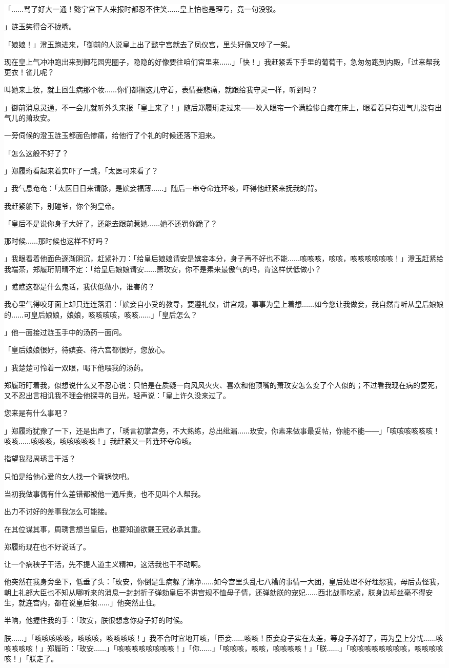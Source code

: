 「……骂了好大一通！懿宁宫下人来报时都忍不住笑……皇上怕也是理亏，竟一句没驳。

」涟玉笑得合不拢嘴。

「娘娘！」澄玉跑进来，「御前的人说皇上出了懿宁宫就去了凤仪宫，里头好像又吵了一架。

现在皇上气冲冲跑出来到御花园兜圈子，隐隐的好像要往咱们宫里来……」「快！」我赶紧丢下手里的葡萄干，急匆匆跑到内殿，「过来帮我更衣！雀儿呢？

叫她来上妆，就上回生病那个妆……你们都搁这儿守着，表情要悲痛，就跟给我守灵一样，听到吗？

」御前消息灵通，不一会儿就听外头来报「皇上来了！」随后郑履珩走过来——映入眼帘一个满脸惨白瘫在床上，眼看着只有进气儿没有出气儿的萧玫安。

一旁伺候的澄玉涟玉都面色惨痛，给他行了个礼的时候还落下泪来。

「怎么这般不好了？

」郑履珩看起来着实吓了一跳，「太医可来看了？

」我气息奄奄：「太医日日来请脉，是嫔妾福薄……」随后一串夺命连环咳，吓得他赶紧来抚我的背。

我赶紧躺下，别碰爷，你个狗皇帝。

「皇后不是说你身子大好了，还能去跟前惹她……她不还罚你跪了？

那时候……那时候也这样不好吗？

」我眼看着他面色逐渐阴沉，赶紧补刀：「给皇后娘娘请安是嫔妾本分，身子再不好也不能……咳咳咳，咳咳，咳咳咳咳咳咳！」澄玉赶紧给我端茶，郑履珩阴晴不定：「给皇后娘娘请安……萧玫安，你不是素来最傲气的吗，肯这样伏低做小？

」瞧瞧这都是什么鬼话，我伏低做小，谁害的？

我心里气得咬牙面上却只连连落泪：「嫔妾自小受的教导，要遵礼仪，讲宫规，事事为皇上着想……如今您让我做妾，我自然肯听从皇后娘娘的……可皇后娘娘，娘娘，咳咳咳咳，咳咳……」「皇后怎么？

」他一面接过涟玉手中的汤药一面问。

「皇后娘娘很好，待嫔妾、待六宫都很好，您放心。

」我楚楚可怜着一双眼，喝下他喂我的汤药。

郑履珩盯着我，似想说什么又不忍心说：只怕是在质疑一向风风火火、喜欢和他顶嘴的萧玫安怎么变了个人似的；不过看我现在病的要死，又不忍出言相讥我不理会他探寻的目光，轻声说：「皇上许久没来过了。

您来是有什么事吧？

」郑履珩犹豫了一下，还是出声了，「琇言初掌宫务，不大熟练，总出纰漏……玫安，你素来做事最妥帖，你能不能——」「咳咳咳咳咳咳！咳咳……咳咳咳，咳咳咳咳咳！」我赶紧又一阵连环夺命咳。

指望我帮周琇言干活？

只怕是给他心爱的女人找一个背锅侠吧。

当初我做事偶有什么差错都被他一通斥责，也不见叫个人帮我。

出力不讨好的差事我怎么可能接。

在其位谋其事，周琇言想当皇后，也要知道欲戴王冠必承其重。

郑履珩现在也不好说话了。

让一个病秧子干活，先不提人道主义精神，这活我也干不动啊。

他突然在我身旁坐下，低垂了头：「玫安，你倒是生病躲了清净……如今宫里头乱七八糟的事情一大团，皇后处理不好埋怨我，母后责怪我，朝上礼部大臣也不知从哪听来的消息一封封折子弹劾皇后不讲宫规不恤母子情，还弹劾朕的宠妃……西北战事吃紧，朕身边却丝毫不得安生，就连宫内，都在说皇后狠……」他突然止住。

半晌，他握住我的手：「玫安，朕很想念你身子好的时候。

朕……」「咳咳咳咳咳，咳咳咳，咳咳咳咳！」我不合时宜地开咳，「臣妾……咳咳！臣妾身子实在太差，等身子养好了，再为皇上分忧……咳咳咳咳咳！」郑履珩：「玫安……」「咳咳咳咳咳咳咳咳！」「你……」「咳咳咳，咳咳，咳咳咳咳！」「朕……」「咳咳咳咳咳咳咳咳，咳咳咳咳咳！」「朕走了。
